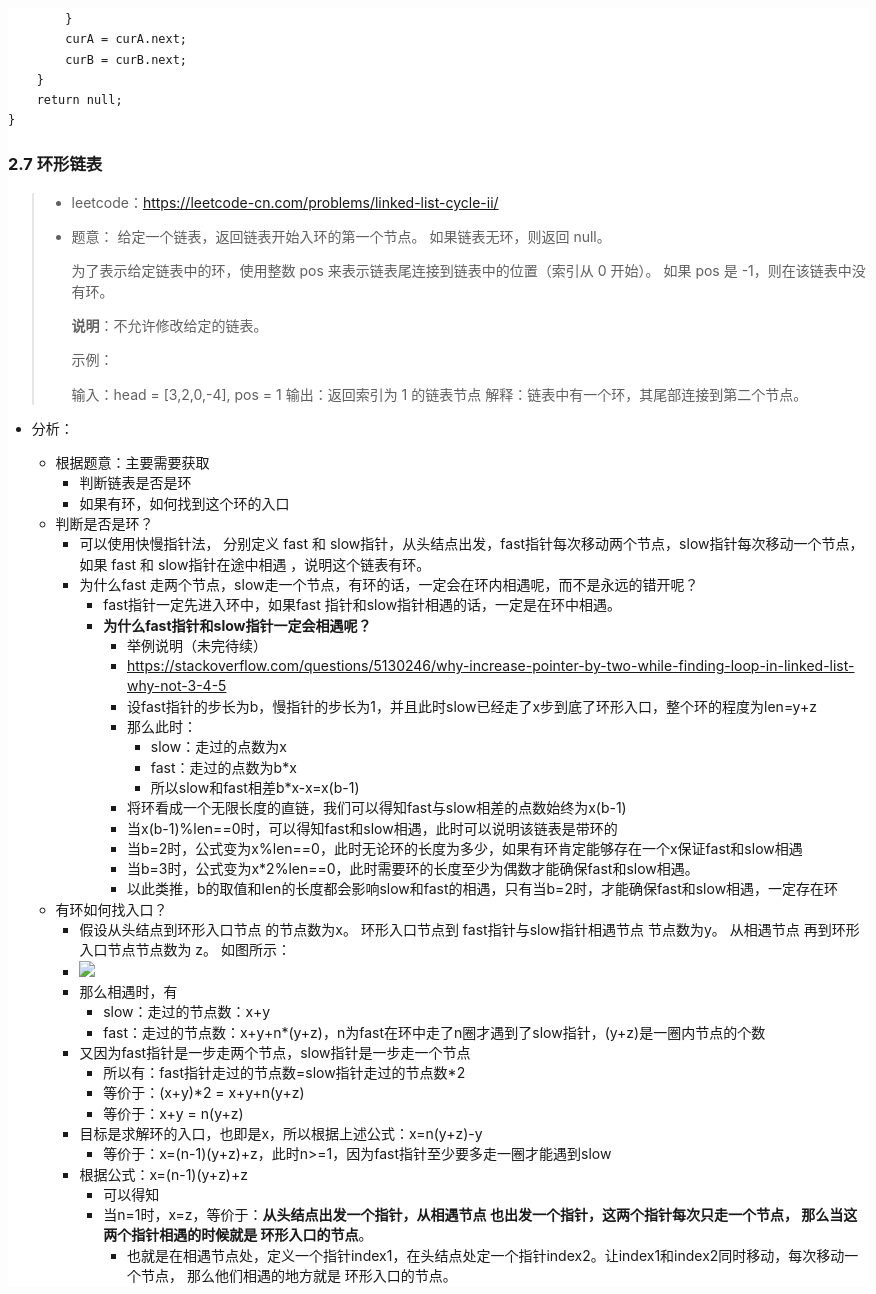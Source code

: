   ```
          }
          curA = curA.next;
          curB = curB.next;
      }
      return null;
  }
  ```

### 2.7 环形链表

> - leetcode：https://leetcode-cn.com/problems/linked-list-cycle-ii/
>
> - 题意： 给定一个链表，返回链表开始入环的第一个节点。 如果链表无环，则返回 null。
>
>   为了表示给定链表中的环，使用整数 pos 来表示链表尾连接到链表中的位置（索引从 0 开始）。 如果 pos 是 -1，则在该链表中没有环。
>
>   **说明**：不允许修改给定的链表。
>   
>   示例：
>   
>   输入：head = [3,2,0,-4], pos = 1
>   输出：返回索引为 1 的链表节点
>   解释：链表中有一个环，其尾部连接到第二个节点。

- 分析：

  - 根据题意：主要需要获取
    - 判断链表是否是环
    - 如果有环，如何找到这个环的入口
  - 判断是否是环？
    - 可以使用快慢指针法，  分别定义 fast 和 slow指针，从头结点出发，fast指针每次移动两个节点，slow指针每次移动一个节点，如果 fast 和 slow指针在途中相遇 ，说明这个链表有环。
    - 为什么fast 走两个节点，slow走一个节点，有环的话，一定会在环内相遇呢，而不是永远的错开呢？
      - fast指针一定先进入环中，如果fast 指针和slow指针相遇的话，一定是在环中相遇。
      - **为什么fast指针和slow指针一定会相遇呢？**
        - 举例说明（未完待续）
        - https://stackoverflow.com/questions/5130246/why-increase-pointer-by-two-while-finding-loop-in-linked-list-why-not-3-4-5
        - 设fast指针的步长为b，慢指针的步长为1，并且此时slow已经走了x步到底了环形入口，整个环的程度为len=y+z
        - 那么此时：
          - slow：走过的点数为x
          - fast：走过的点数为b*x
          - 所以slow和fast相差b*x-x=x(b-1)
        - 将环看成一个无限长度的直链，我们可以得知fast与slow相差的点数始终为x(b-1)
        - 当x(b-1)%len==0时，可以得知fast和slow相遇，此时可以说明该链表是带环的
        - 当b=2时，公式变为x%len==0，此时无论环的长度为多少，如果有环肯定能够存在一个x保证fast和slow相遇
        - 当b=3时，公式变为x*2%len==0，此时需要环的长度至少为偶数才能确保fast和slow相遇。
        - 以此类推，b的取值和len的长度都会影响slow和fast的相遇，只有当b=2时，才能确保fast和slow相遇，一定存在环
  - 有环如何找入口？
    - 假设从头结点到环形入口节点 的节点数为x。 环形入口节点到 fast指针与slow指针相遇节点 节点数为y。 从相遇节点  再到环形入口节点节点数为 z。 如图所示：
    - ![](https://img-blog.csdnimg.cn/20210318162938397.png)
    - 那么相遇时，有
      - slow：走过的节点数：x+y
      - fast：走过的节点数：x+y+n*(y+z)，n为fast在环中走了n圈才遇到了slow指针，(y+z)是一圈内节点的个数
    - 又因为fast指针是一步走两个节点，slow指针是一步走一个节点
      - 所以有：fast指针走过的节点数=slow指针走过的节点数*2
      - 等价于：(x+y)*2 = x+y+n(y+z)
      - 等价于：x+y = n(y+z)
    - 目标是求解环的入口，也即是x，所以根据上述公式：x=n(y+z)-y
      - 等价于：x=(n-1)(y+z)+z，此时n>=1，因为fast指针至少要多走一圈才能遇到slow
    - 根据公式：x=(n-1)(y+z)+z
      - 可以得知
      - 当n=1时，x=z，等价于：**从头结点出发一个指针，从相遇节点 也出发一个指针，这两个指针每次只走一个节点， 那么当这两个指针相遇的时候就是 环形入口的节点**。
        - 也就是在相遇节点处，定义一个指针index1，在头结点处定一个指针index2。让index1和index2同时移动，每次移动一个节点， 那么他们相遇的地方就是 环形入口的节点。